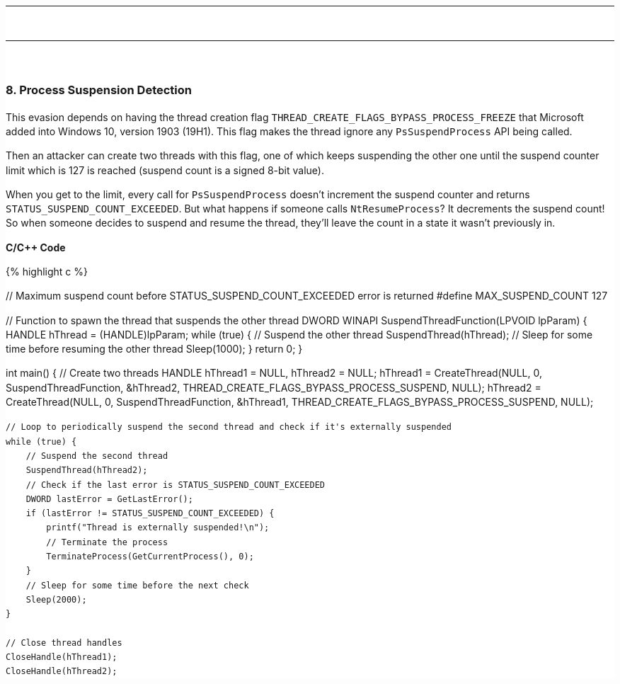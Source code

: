 <hr class="space">

<br />

<hr class="space">

<br />

<h3><a class="a-dummy" name="processsuspensiondetection">8. Process Suspension Detection</a></h3>

This evasion depends on having the thread creation flag  <tt>THREAD_CREATE_FLAGS_BYPASS_PROCESS_FREEZE</tt> that Microsoft added into Windows 10, version 1903 (19H1). This flag makes the thread ignore any <tt>PsSuspendProcess</tt> API being called.

Then an attacker can create two threads with this flag, one of which keeps suspending the other one until the suspend counter limit which is 127 is reached (suspend count is a signed 8-bit value).

When you get to the limit, every call for <tt>PsSuspendProcess</tt> doesn’t increment the suspend counter and returns <tt>STATUS_SUSPEND_COUNT_EXCEEDED</tt>. But what happens if someone calls <tt>NtResumeProcess</tt>? It decrements the suspend count! 
So when someone decides to suspend and resume the thread, they’ll leave the count in a state it wasn’t previously in.

<b>C/C++ Code</b>
<p></p>

{% highlight c %}

// Maximum suspend count before STATUS_SUSPEND_COUNT_EXCEEDED error is returned
#define MAX_SUSPEND_COUNT 127

// Function to spawn the thread that suspends the other thread
DWORD WINAPI SuspendThreadFunction(LPVOID lpParam) {
    HANDLE hThread = (HANDLE)lpParam;
    while (true) {
        // Suspend the other thread
        SuspendThread(hThread);
        // Sleep for some time before resuming the other thread
        Sleep(1000);
    }
    return 0;
}

int main() {
    // Create two threads
    HANDLE hThread1 = NULL, hThread2 = NULL;
    hThread1 = CreateThread(NULL, 0, SuspendThreadFunction, &hThread2, THREAD_CREATE_FLAGS_BYPASS_PROCESS_SUSPEND, NULL);
    hThread2 = CreateThread(NULL, 0, SuspendThreadFunction, &hThread1, THREAD_CREATE_FLAGS_BYPASS_PROCESS_SUSPEND, NULL);

    // Loop to periodically suspend the second thread and check if it's externally suspended
    while (true) {
        // Suspend the second thread
        SuspendThread(hThread2);
        // Check if the last error is STATUS_SUSPEND_COUNT_EXCEEDED
        DWORD lastError = GetLastError();
        if (lastError != STATUS_SUSPEND_COUNT_EXCEEDED) {
            printf("Thread is externally suspended!\n");
            // Terminate the process
            TerminateProcess(GetCurrentProcess(), 0);
        }
        // Sleep for some time before the next check
        Sleep(2000);
    }

    // Close thread handles
    CloseHandle(hThread1);
    CloseHandle(hThread2);
